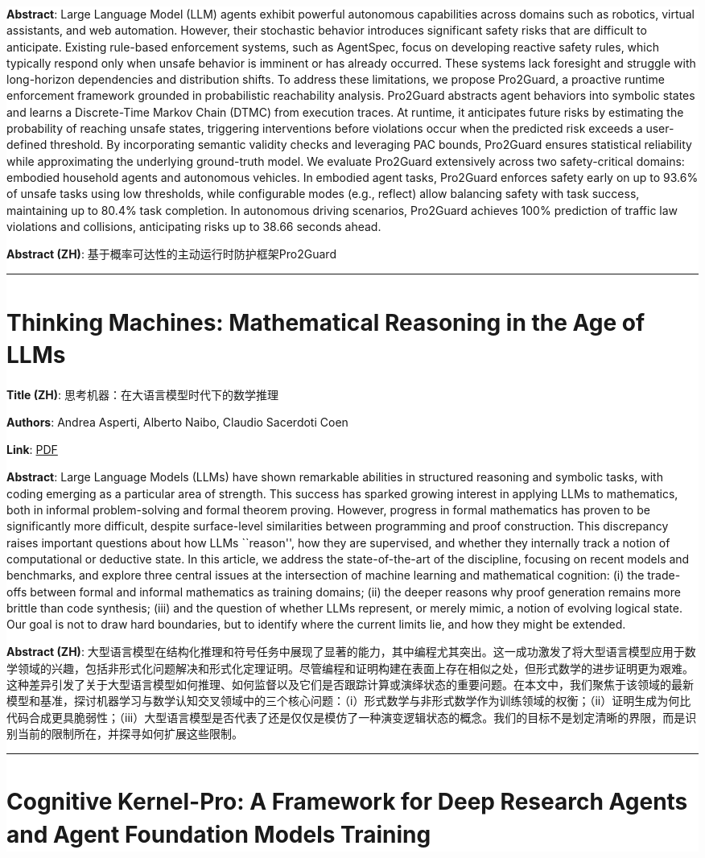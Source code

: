 **Abstract**: Large Language Model (LLM) agents exhibit powerful autonomous capabilities across domains such as robotics, virtual assistants, and web automation. However, their stochastic behavior introduces significant safety risks that are difficult to anticipate. Existing rule-based enforcement systems, such as AgentSpec, focus on developing reactive safety rules, which typically respond only when unsafe behavior is imminent or has already occurred. These systems lack foresight and struggle with long-horizon dependencies and distribution shifts. To address these limitations, we propose Pro2Guard, a proactive runtime enforcement framework grounded in probabilistic reachability analysis. Pro2Guard abstracts agent behaviors into symbolic states and learns a Discrete-Time Markov Chain (DTMC) from execution traces. At runtime, it anticipates future risks by estimating the probability of reaching unsafe states, triggering interventions before violations occur when the predicted risk exceeds a user-defined threshold. By incorporating semantic validity checks and leveraging PAC bounds, Pro2Guard ensures statistical reliability while approximating the underlying ground-truth model. We evaluate Pro2Guard extensively across two safety-critical domains: embodied household agents and autonomous vehicles. In embodied agent tasks, Pro2Guard enforces safety early on up to 93.6% of unsafe tasks using low thresholds, while configurable modes (e.g., reflect) allow balancing safety with task success, maintaining up to 80.4% task completion. In autonomous driving scenarios, Pro2Guard achieves 100% prediction of traffic law violations and collisions, anticipating risks up to 38.66 seconds ahead. 

**Abstract (ZH)**: 基于概率可达性的主动运行时防护框架Pro2Guard 

---
# Thinking Machines: Mathematical Reasoning in the Age of LLMs 

**Title (ZH)**: 思考机器：在大语言模型时代下的数学推理 

**Authors**: Andrea Asperti, Alberto Naibo, Claudio Sacerdoti Coen  

**Link**: [PDF](https://arxiv.org/pdf/2508.00459)  

**Abstract**: Large Language Models (LLMs) have shown remarkable abilities in structured reasoning and symbolic tasks, with coding emerging as a particular area of strength. This success has sparked growing interest in applying LLMs to mathematics, both in informal problem-solving and formal theorem proving. However, progress in formal mathematics has proven to be significantly more difficult, despite surface-level similarities between programming and proof construction. This discrepancy raises important questions about how LLMs ``reason'', how they are supervised, and whether they internally track a notion of computational or deductive state. In this article, we address the state-of-the-art of the discipline, focusing on recent models and benchmarks, and explore three central issues at the intersection of machine learning and mathematical cognition: (i) the trade-offs between formal and informal mathematics as training domains; (ii) the deeper reasons why proof generation remains more brittle than code synthesis; (iii) and the question of whether LLMs represent, or merely mimic, a notion of evolving logical state. Our goal is not to draw hard boundaries, but to identify where the current limits lie, and how they might be extended. 

**Abstract (ZH)**: 大型语言模型在结构化推理和符号任务中展现了显著的能力，其中编程尤其突出。这一成功激发了将大型语言模型应用于数学领域的兴趣，包括非形式化问题解决和形式化定理证明。尽管编程和证明构建在表面上存在相似之处，但形式数学的进步证明更为艰难。这种差异引发了关于大型语言模型如何推理、如何监督以及它们是否跟踪计算或演绎状态的重要问题。在本文中，我们聚焦于该领域的最新模型和基准，探讨机器学习与数学认知交叉领域中的三个核心问题：（i）形式数学与非形式数学作为训练领域的权衡；（ii）证明生成为何比代码合成更具脆弱性；（iii）大型语言模型是否代表了还是仅仅是模仿了一种演变逻辑状态的概念。我们的目标不是划定清晰的界限，而是识别当前的限制所在，并探寻如何扩展这些限制。 

---
# Cognitive Kernel-Pro: A Framework for Deep Research Agents and Agent Foundation Models Training 
